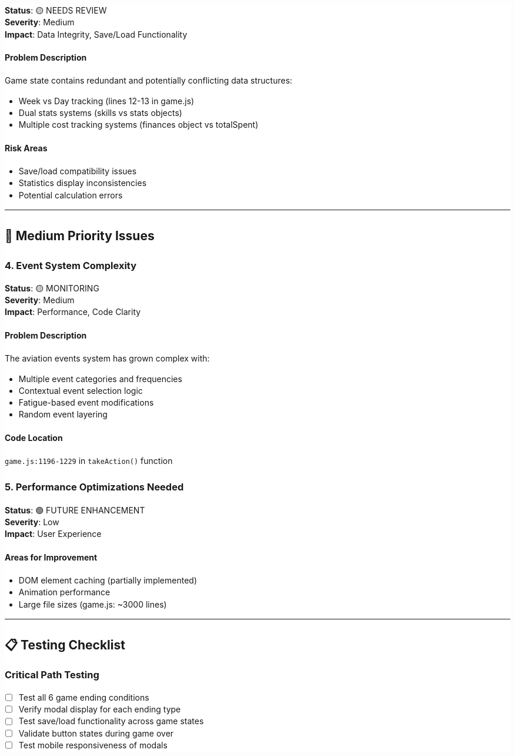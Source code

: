 **Status**: 🟡 NEEDS REVIEW  
**Severity**: Medium  
**Impact**: Data Integrity, Save/Load Functionality  

#### Problem Description
Game state contains redundant and potentially conflicting data structures:
- Week vs Day tracking (lines 12-13 in game.js)
- Dual stats systems (skills vs stats objects)
- Multiple cost tracking systems (finances object vs totalSpent)

#### Risk Areas
- Save/load compatibility issues
- Statistics display inconsistencies
- Potential calculation errors

---

## 🔧 Medium Priority Issues

### 4. Event System Complexity

**Status**: 🟡 MONITORING  
**Severity**: Medium  
**Impact**: Performance, Code Clarity  

#### Problem Description
The aviation events system has grown complex with:
- Multiple event categories and frequencies
- Contextual event selection logic
- Fatigue-based event modifications
- Random event layering

#### Code Location
`game.js:1196-1229` in `takeAction()` function

### 5. Performance Optimizations Needed

**Status**: 🟢 FUTURE ENHANCEMENT  
**Severity**: Low  
**Impact**: User Experience  

#### Areas for Improvement
- DOM element caching (partially implemented)
- Animation performance
- Large file sizes (game.js: ~3000 lines)

---

## 📋 Testing Checklist

### Critical Path Testing
- [ ] Test all 6 game ending conditions
- [ ] Verify modal display for each ending type
- [ ] Test save/load functionality across game states
- [ ] Validate button states during game over
- [ ] Test mobile responsiveness of modals
